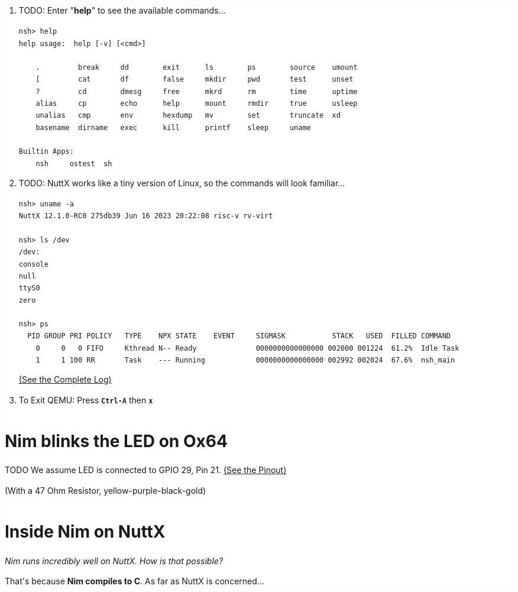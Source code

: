 1.  TODO: Enter "__help__" to see the available commands...

    ```text
    nsh> help
    help usage:  help [-v] [<cmd>]

        .         break     dd        exit      ls        ps        source    umount
        [         cat       df        false     mkdir     pwd       test      unset
        ?         cd        dmesg     free      mkrd      rm        time      uptime
        alias     cp        echo      help      mount     rmdir     true      usleep
        unalias   cmp       env       hexdump   mv        set       truncate  xd
        basename  dirname   exec      kill      printf    sleep     uname

    Builtin Apps:
        nsh     ostest  sh
    ```

1.  TODO: NuttX works like a tiny version of Linux, so the commands will look familiar...

    ```text
    nsh> uname -a
    NuttX 12.1.0-RC0 275db39 Jun 16 2023 20:22:08 risc-v rv-virt

    nsh> ls /dev
    /dev:
    console
    null
    ttyS0
    zero

    nsh> ps
      PID GROUP PRI POLICY   TYPE    NPX STATE    EVENT     SIGMASK           STACK   USED  FILLED COMMAND
        0     0   0 FIFO     Kthread N-- Ready              0000000000000000 002000 001224  61.2%  Idle Task
        1     1 100 RR       Task    --- Running            0000000000000000 002992 002024  67.6%  nsh_main
    ```

    [(See the Complete Log)](https://gist.github.com/lupyuen/93ad51d49e5f02ad79bb40b0a57e3ac8)

1.  To Exit QEMU: Press __`Ctrl-A`__ then __`x`__

# Nim blinks the LED on Ox64

TODO
We assume LED is connected to GPIO 29, Pin 21. [(See the Pinout)](https://wiki.pine64.org/wiki/File:Ox64_pinout.png)

(With a 47 Ohm Resistor, yellow-purple-black-gold)

# Inside Nim on NuttX

_Nim runs incredibly well on NuttX. How is that possible?_

That's because __Nim compiles to C__. As far as NuttX is concerned...
